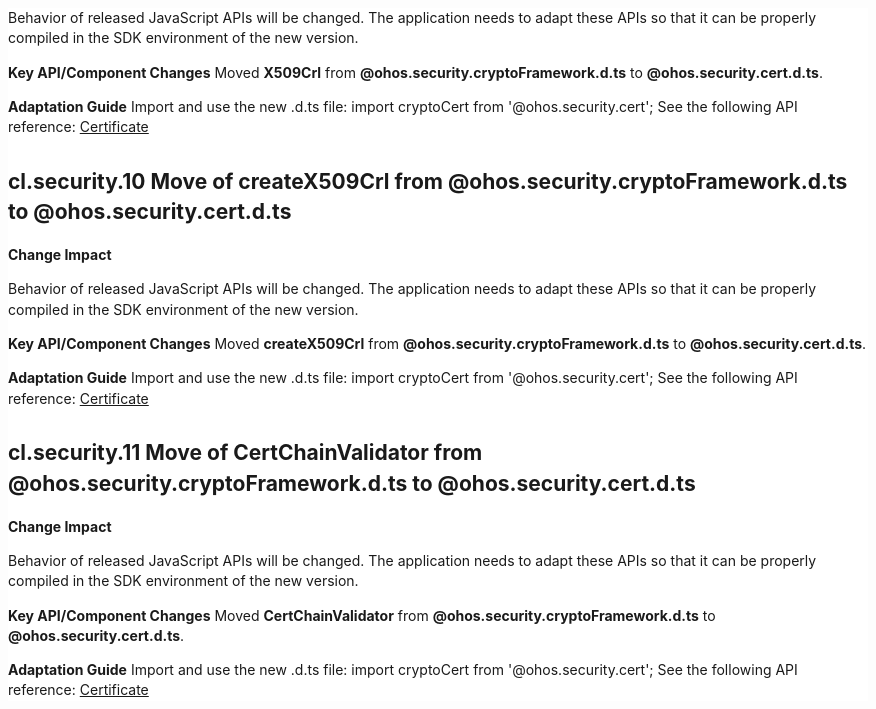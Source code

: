 Behavior of released JavaScript APIs will be changed.
The application needs to adapt these APIs so that it can be properly compiled in the SDK environment of the new version.

**Key API/Component Changes**
Moved **X509Crl** from **@ohos.security.cryptoFramework.d.ts** to **@ohos.security.cert.d.ts**.

**Adaptation Guide**
Import and use the new .d.ts file:
import cryptoCert from '@ohos.security.cert';
See the following API reference:
[Certificate](https://gitee.com/openharmony/docs/tree/OpenHarmony-3.2-Beta5/en/application-dev/reference/apis/js-apis-cert.md)


## cl.security.10 Move of createX509Crl from @ohos.security.cryptoFramework.d.ts to @ohos.security.cert.d.ts
**Change Impact**

Behavior of released JavaScript APIs will be changed.
The application needs to adapt these APIs so that it can be properly compiled in the SDK environment of the new version.

**Key API/Component Changes**
Moved **createX509Crl** from **@ohos.security.cryptoFramework.d.ts** to **@ohos.security.cert.d.ts**.

**Adaptation Guide**
Import and use the new .d.ts file:
import cryptoCert from '@ohos.security.cert';
See the following API reference:
[Certificate](https://gitee.com/openharmony/docs/tree/OpenHarmony-3.2-Beta5/en/application-dev/reference/apis/js-apis-cert.md)


## cl.security.11 Move of CertChainValidator from @ohos.security.cryptoFramework.d.ts to @ohos.security.cert.d.ts
**Change Impact**

Behavior of released JavaScript APIs will be changed.
The application needs to adapt these APIs so that it can be properly compiled in the SDK environment of the new version.

**Key API/Component Changes**
Moved **CertChainValidator** from **@ohos.security.cryptoFramework.d.ts** to **@ohos.security.cert.d.ts**.

**Adaptation Guide**
Import and use the new .d.ts file:
import cryptoCert from '@ohos.security.cert';
See the following API reference:
[Certificate](https://gitee.com/openharmony/docs/tree/OpenHarmony-3.2-Beta5/en/application-dev/reference/apis/js-apis-cert.md)

